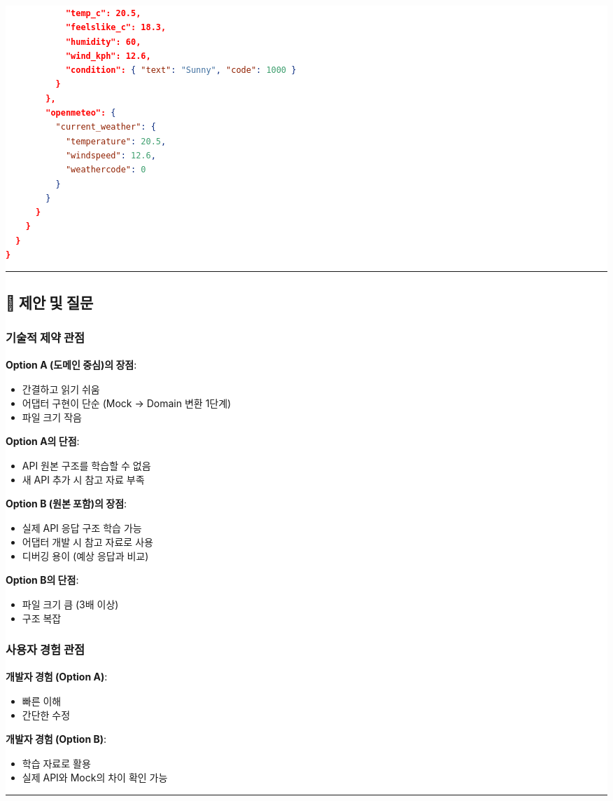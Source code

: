 ```json
            "temp_c": 20.5,
            "feelslike_c": 18.3,
            "humidity": 60,
            "wind_kph": 12.6,
            "condition": { "text": "Sunny", "code": 1000 }
          }
        },
        "openmeteo": {
          "current_weather": {
            "temperature": 20.5,
            "windspeed": 12.6,
            "weathercode": 0
          }
        }
      }
    }
  }
}
```

---

## 🤔 제안 및 질문

### 기술적 제약 관점

**Option A (도메인 중심)의 장점**:
- 간결하고 읽기 쉬움
- 어댑터 구현이 단순 (Mock → Domain 변환 1단계)
- 파일 크기 작음

**Option A의 단점**:
- API 원본 구조를 학습할 수 없음
- 새 API 추가 시 참고 자료 부족

**Option B (원본 포함)의 장점**:
- 실제 API 응답 구조 학습 가능
- 어댑터 개발 시 참고 자료로 사용
- 디버깅 용이 (예상 응답과 비교)

**Option B의 단점**:
- 파일 크기 큼 (3배 이상)
- 구조 복잡

### 사용자 경험 관점

**개발자 경험 (Option A)**:
- 빠른 이해
- 간단한 수정

**개발자 경험 (Option B)**:
- 학습 자료로 활용
- 실제 API와 Mock의 차이 확인 가능

---